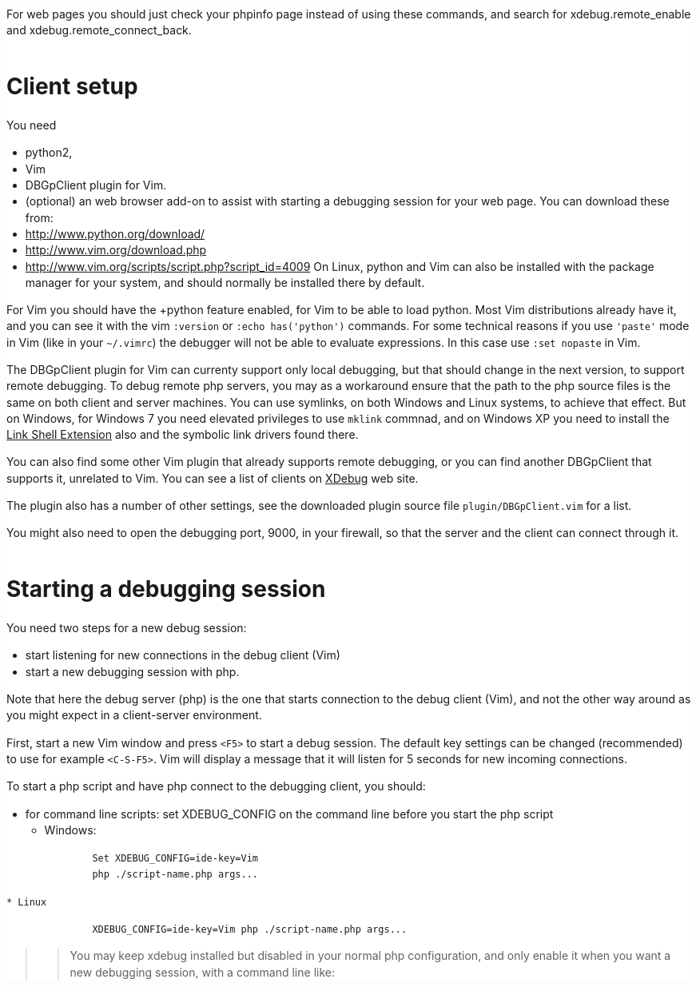 
For web pages you should just check your phpinfo page instead of using these commands, and search for xdebug.remote\_enable and xdebug.remote\_connect\_back.

# Client setup #
You need
  * python2,
  * Vim
  * DBGpClient plugin for Vim.
  * (optional) an web browser add-on to assist with starting a debugging session for your web page.
You can download these from:
  * http://www.python.org/download/
  * http://www.vim.org/download.php
  * http://www.vim.org/scripts/script.php?script_id=4009
On Linux, python and Vim can also be installed with the package manager for your system, and should normally be installed there by default.

For Vim you should have the +python feature enabled, for Vim to be able to load python. Most Vim distributions already have it, and you can see it with the vim `:version` or `:echo has('python')` commands. For some technical reasons if you use `'paste'` mode in Vim (like in your `~/.vimrc`) the debugger will not be able to evaluate expressions. In this case use `:set nopaste` in Vim.

The DBGpClient plugin for Vim can currenty support only local debugging, but that should change in the next version, to support remote debugging. To debug remote php servers, you may as a workaround ensure that the path to the php source files is the same on both client and server machines. You can use symlinks, on both Windows and Linux systems, to achieve that effect. But on Windows, for Windows 7 you need elevated privileges to use `mklink` commnad, and on Windows XP you need to install the [Link Shell Extension](http://schinagl.priv.at/nt/hardlinkshellext/hardlinkshellext.html) also and the symbolic link drivers found there.

You can also find some other Vim plugin that already supports remote debugging, or you can find another DBGpClient that supports it, unrelated to Vim. You can see a list of clients on [XDebug](http://www.xdebug.org/docs/remote) web site.

The plugin also has a number of other settings, see the downloaded plugin source file `plugin/DBGpClient.vim` for a list.

You might also need to open the debugging port, 9000, in your firewall, so that the server and the client can connect through it.

# Starting a debugging session #
You need two steps for a new debug session:
  * start listening for new connections in the debug client (Vim)
  * start a new debugging session with php.

Note that here the debug server (php) is the one that starts connection to the debug client (Vim), and not the other way around as you might expect in a client-server environment.

First, start a new Vim window and press `<F5>` to start a debug session.  The default key settings can be changed (recommended) to use for example `<C-S-F5>`.  Vim will display a message that it will listen for 5 seconds for new incoming connections.

To start a php script and have php connect to the debugging client, you should:
  * for command line scripts: set XDEBUG\_CONFIG on the command line before you start the php script
    * Windows:
```
               Set XDEBUG_CONFIG=ide-key=Vim
               php ./script-name.php args...
```
    * Linux
```
               XDEBUG_CONFIG=ide-key=Vim php ./script-name.php args...
```
> > You may keep xdebug installed but disabled in your normal php configuration, and only enable it when you want a new debugging session, with a command line like:
```
```